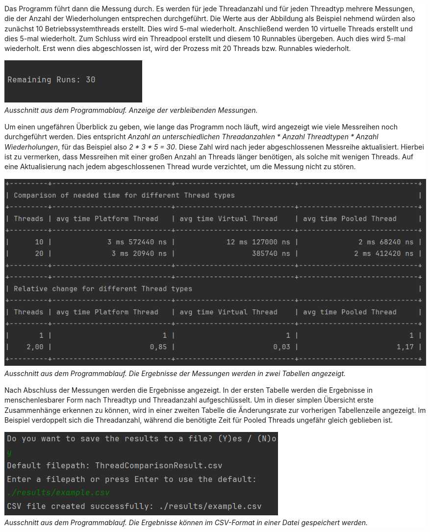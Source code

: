 Das Programm führt dann die Messung durch. Es werden für jede Threadanzahl und für jeden Threadtyp mehrere Messungen, die der Anzahl der Wiederholungen entsprechen durchgeführt. Die Werte aus der Abbildung als Beispiel nehmend würden also zunächst 10 Betriebssystemthreads erstellt. Dies wird 5-mal wiederholt. Anschließend werden 10 virtuelle Threads erstellt und dies 5-mal wiederholt. Zum Schluss wird ein Threadpool erstellt und diesem 10 Runnables übergeben. Auch dies wird 5-mal wiederholt. Erst wenn dies abgeschlossen ist, wird der Prozess mit 20 Threads bzw. Runnables wiederholt.

![Anzeige der verbleibenden Messungen](images/programme/flow_remaining_indicator.png)<br>
*Ausschnitt aus dem Programmablauf. Anzeige der verbleibenden Messungen.*

Um einen ungefähren Überblick zu geben, wie lange das Programm noch läuft, wird angezeigt wie viele Messreihen noch durchgeführt werden. Dies entspricht *Anzahl an unterschiedlichen Threadanzahlen \* Anzahl Threadtypen \* Anzahl Wiederholungen*, für das Beispiel also *2 \* 3 \* 5 = 30*. Diese Zahl wird nach jeder abgeschlossenen Messreihe aktualisiert. Hierbei ist zu vermerken, dass Messreihen mit einer großen Anzahl an Threads länger benötigen, als solche mit wenigen Threads. Auf eine Aktualisierung nach jedem abgeschlossenen Thread wurde verzichtet, um die Messung nicht zu stören.

![Anzeige der Ergebnisse der Messungen](images/programme/flow_result_display.png)<br>
*Ausschnitt aus dem Programmablauf. Die Ergebnisse der Messungen werden in zwei Tabellen angezeigt.*

Nach Abschluss der Messungen werden die Ergebnisse angezeigt. In der ersten Tabelle werden die Ergebnisse in menschenlesbarer Form nach Threadtyp und Threadanzahl aufgeschlüsselt. Um in dieser simplen Übersicht erste Zusammenhänge erkennen zu können, wird in einer zweiten Tabelle die Änderungsrate zur vorherigen Tabellenzeile angezeigt. Im Beispiel verdoppelt sich die Threadanzahl, während die benötigte Zeit für Pooled Threads ungefähr gleich geblieben ist.

![Speichern der Ergebnisse](images/programme/flow_filesave.png)<br>
*Ausschnitt aus dem Programmablauf. Die Ergebnisse können im CSV-Format in einer Datei gespeichert werden.*
